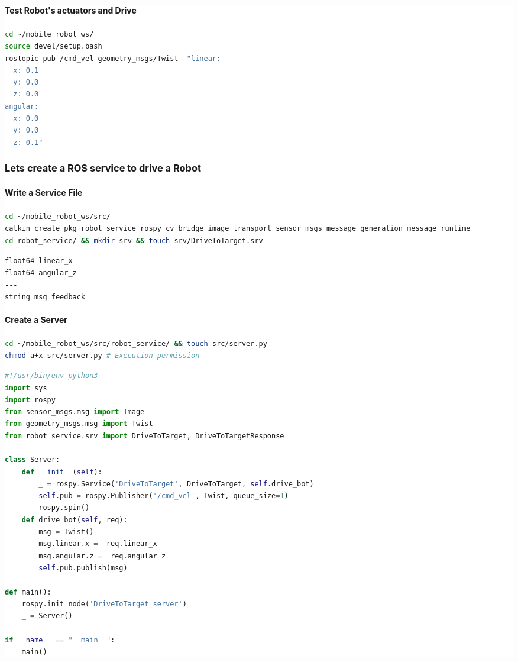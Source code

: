 #### Test Robot's actuators and Drive
```bash
cd ~/mobile_robot_ws/
source devel/setup.bash
rostopic pub /cmd_vel geometry_msgs/Twist  "linear:
  x: 0.1
  y: 0.0
  z: 0.0
angular:
  x: 0.0
  y: 0.0
  z: 0.1" 
```

### Lets create a ROS service to drive a Robot
#### Write a Service File
```bash
cd ~/mobile_robot_ws/src/
catkin_create_pkg robot_service rospy cv_bridge image_transport sensor_msgs message_generation message_runtime
cd robot_service/ && mkdir srv && touch srv/DriveToTarget.srv
```

```xml
float64 linear_x
float64 angular_z
---
string msg_feedback
```

#### Create a Server

```bash
cd ~/mobile_robot_ws/src/robot_service/ && touch src/server.py
chmod a+x src/server.py # Execution permission
```
```python
#!/usr/bin/env python3
import sys
import rospy
from sensor_msgs.msg import Image
from geometry_msgs.msg import Twist
from robot_service.srv import DriveToTarget, DriveToTargetResponse

class Server:
    def __init__(self):
        _ = rospy.Service('DriveToTarget', DriveToTarget, self.drive_bot)
        self.pub = rospy.Publisher('/cmd_vel', Twist, queue_size=1)
        rospy.spin()
    def drive_bot(self, req):
        msg = Twist()
        msg.linear.x =  req.linear_x
        msg.angular.z =  req.angular_z
        self.pub.publish(msg)
        
def main():
    rospy.init_node('DriveToTarget_server')
    _ = Server()

if __name__ == "__main__":
    main()
```
